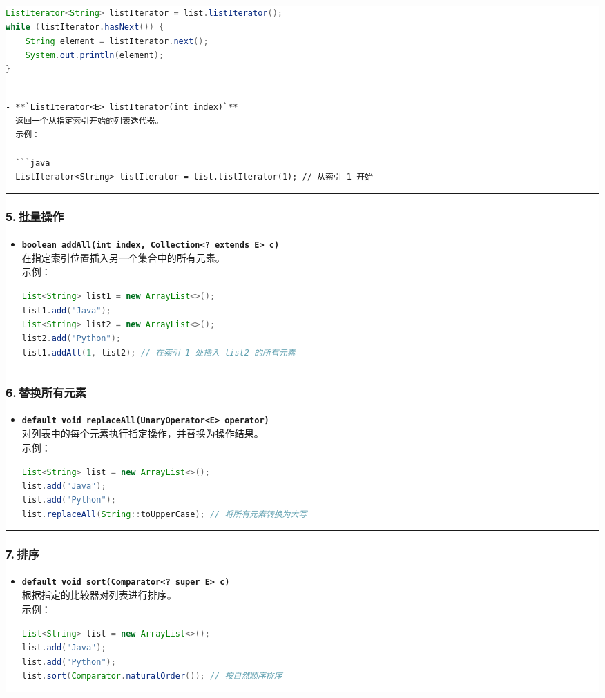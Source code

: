   ```java
  ListIterator<String> listIterator = list.listIterator();
  while (listIterator.hasNext()) {
      String element = listIterator.next();
      System.out.println(element);
  }
  ```
```
  
- **`ListIterator<E> listIterator(int index)`**  
  返回一个从指定索引开始的列表迭代器。  
  示例：
  
  ```java
  ListIterator<String> listIterator = list.listIterator(1); // 从索引 1 开始
```

---

### 5. **批量操作**
- **`boolean addAll(int index, Collection<? extends E> c)`**  
  在指定索引位置插入另一个集合中的所有元素。  
  示例：
  
  ```java
  List<String> list1 = new ArrayList<>();
  list1.add("Java");
  List<String> list2 = new ArrayList<>();
  list2.add("Python");
  list1.addAll(1, list2); // 在索引 1 处插入 list2 的所有元素
  ```

---

### 6. **替换所有元素**
- **`default void replaceAll(UnaryOperator<E> operator)`**  
  对列表中的每个元素执行指定操作，并替换为操作结果。  
  示例：
  
  ```java
  List<String> list = new ArrayList<>();
  list.add("Java");
  list.add("Python");
  list.replaceAll(String::toUpperCase); // 将所有元素转换为大写
  ```

---

### 7. **排序**
- **`default void sort(Comparator<? super E> c)`**  
  根据指定的比较器对列表进行排序。  
  示例：
  
  ```java
  List<String> list = new ArrayList<>();
  list.add("Java");
  list.add("Python");
  list.sort(Comparator.naturalOrder()); // 按自然顺序排序
  ```

---